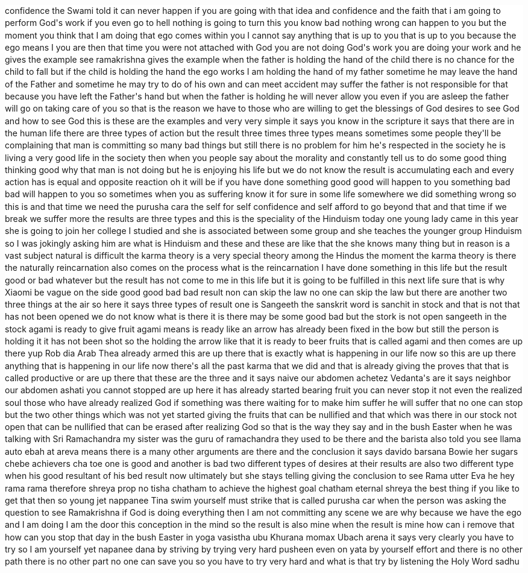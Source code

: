 confidence the Swami told it can never happen if you are going with that idea and confidence and the faith that i am going to perform God's work if you even go to hell nothing is going to turn this you know bad nothing wrong can happen to you but the moment you think that I am doing that ego comes within you I cannot say anything that is up to you that is up to you because the ego means I you are then that time you were not attached with God you are not doing God's work you are doing your work and he gives the example see ramakrishna gives the example when the father is holding the hand of the child there is no chance for the child to fall but if the child is holding the hand the ego works I am holding the hand of my father sometime he may leave the hand of the Father and sometime he may try to do of his own and can meet accident may suffer the father is not responsible for that because you have left the Father's hand but when the father is holding he will never allow you even if you are asleep the father will go on taking care of you so that is the reason we have to those who are willing to get the blessings of God desires to see God and how to see God this is these are the examples and very very simple it says you know in the scripture it says that there are in the human life there are three types of action but the result three times three types means sometimes some people they'll be complaining that man is committing so many bad things but still there is no problem for him he's respected in the society he is living a very good life in the society then when you people say about the morality and constantly tell us to do some good thing thinking good why that man is not doing but he is enjoying his life but we do not know the result is accumulating each and every action has is equal and opposite reaction oh it will be if you have done something good good will happen to you something bad bad will happen to you so sometimes when you as suffering know it for sure in some life somewhere we did something wrong so this is and that time we need the purusha cara the self for self confidence and self afford to go beyond that and that time if we break we suffer more the results are three types and this is the speciality of the Hinduism today one young lady came in this year she is going to join her college I studied and she is associated between some group and she teaches the younger group Hinduism so I was jokingly asking him are what is Hinduism and these and these are like that the she knows many thing but in reason is a vast subject natural is difficult the karma theory is a very special theory among the Hindus the moment the karma theory is there the naturally reincarnation also comes on the process what is the reincarnation I have done something in this life but the result good or bad whatever but the result has not come to me in this life but it is going to be fulfilled in this next life sure that is why Xiaomi be vague on the side good good bad bad result non can skip the law no one can skip the law but there are another two three things at the air so here it says three types of result one is Sangeeth the sanskrit word is sanchit in stock and that is not that has not been opened we do not know what is there it is there may be some good bad but the stork is not open sangeeth in the stock agami is ready to give fruit agami means is ready like an arrow has already been fixed in the bow but still the person is holding it it has not been shot so the holding the arrow like that it is ready to beer fruits that is called agami and then comes are up there yup Rob dia Arab Thea already armed this are up there that is exactly what is happening in our life now so this are up there anything that is happening in our life now there's all the past karma that we did and that is already giving the proves that that is called productive or are up there that these are the three and it says naive our abdomen achetez Vedanta's are it says neighbor our abdomen ashati you cannot stopped are up here it has already started bearing fruit you can never stop it not even the realized soul those who have already realized God if something was there waiting for to make him suffer he will suffer that no one can stop but the two other things which was not yet started giving the fruits that can be nullified and that which was there in our stock not open that can be nullified that can be erased after realizing God so that is the way they say and in the bush Easter when he was talking with Sri Ramachandra my sister was the guru of ramachandra they used to be there and the barista also told you see llama auto ebah at areva means there is a many other arguments are there and the conclusion it says davido barsana Bowie her sugars chebe achievers cha toe one is good and another is bad two different types of desires at their results are also two different type when his good resultant of his bed result now ultimately but she stays telling giving the conclusion to see Rama utter Eva he hey rama rama therefore shreya prop no tisha chatham to achieve the highest goal chatham eternal shreya the best thing if you like to get that then so young jet nappanee Tina swim yourself must strike that is called purusha car when the person was asking the question to see Ramakrishna if God is doing everything then I am not committing any scene we are why because we have the ego and I am doing I am the door this conception in the mind so the result is also mine when the result is mine how can i remove that how can you stop that day in the bush Easter in yoga vasistha ubu Khurana momax Ubach arena it says very clearly you have to try so I am yourself yet napanee dana by striving by trying very hard pusheen even on yata by yourself effort and there is no other path there is no other part no one can save you so you have to try very hard and what is that try by listening the Holy Word sadhu